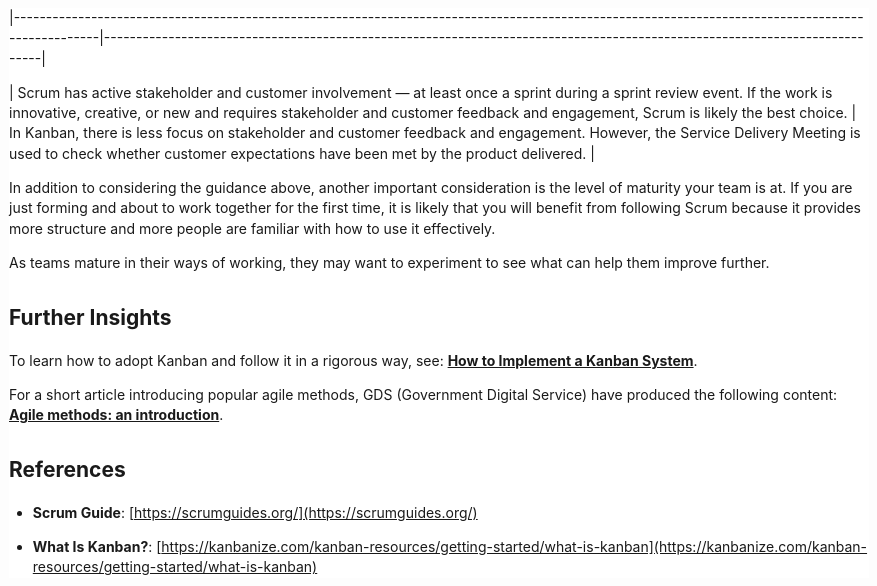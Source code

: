 |--------------------------------------------------------------------------------------------------------------------------------------------------|---------------------------------------------------------------------------------------------------------------------------|

| Scrum has active stakeholder and customer involvement — at least once a sprint during a sprint review event. If the work is innovative, creative, or new and requires stakeholder and customer feedback and engagement, Scrum is likely the best choice. | In Kanban, there is less focus on stakeholder and customer feedback and engagement. However, the Service Delivery Meeting is used to check whether customer expectations have been met by the product delivered. |

In addition to considering the guidance above, another important consideration is the level of maturity your team is at. If you are just forming and about to work together for the first time, it is likely that you will benefit from following Scrum because it provides more structure and more people are familiar with how to use it effectively.

As teams mature in their ways of working, they may want to experiment to see what can help them improve further.

## Further Insights

To learn how to adopt Kanban and follow it in a rigorous way, see: [**How to Implement a Kanban System**](https://www.planview.com/resources/articles/implement-kanban-system/).

For a short article introducing popular agile methods, GDS (Government Digital Service) have produced the following content: [**Agile methods: an introduction**](https://www.gov.uk/service-manual/agile-delivery/agile-methodologies).

## References

- **Scrum Guide**: [https://scrumguides.org/](https://scrumguides.org/)

- **What Is Kanban?**: [https://kanbanize.com/kanban-resources/getting-started/what-is-kanban](https://kanbanize.com/kanban-resources/getting-started/what-is-kanban)




